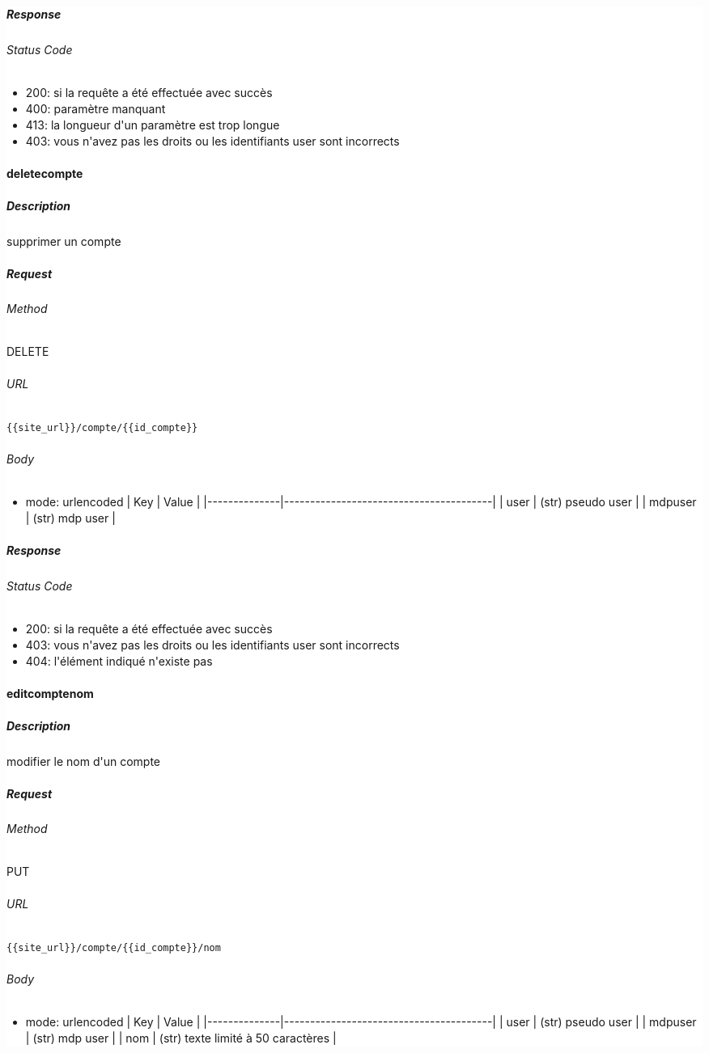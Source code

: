 ##### Response
###### Status Code
- 200: si la requête a été effectuée avec succès
- 400: paramètre manquant
- 413: la longueur d'un paramètre est trop longue
- 403: vous n'avez pas les droits ou les identifiants user sont incorrects

#### deletecompte
##### Description
supprimer un compte

##### Request
###### Method
DELETE
###### URL
```
{{site_url}}/compte/{{id_compte}}
```
###### Body
- mode: urlencoded
| Key          | Value                            |
|--------------|----------------------------------------|
| user         | (str) pseudo user                     |
| mdpuser      | (str) mdp user                        |

##### Response
###### Status Code
- 200: si la requête a été effectuée avec succès
- 403: vous n'avez pas les droits ou les identifiants user sont incorrects
- 404: l'élément indiqué n'existe pas

#### editcomptenom
##### Description
modifier le nom d'un compte

##### Request
###### Method
PUT
###### URL
```
{{site_url}}/compte/{{id_compte}}/nom
```
###### Body
- mode: urlencoded
| Key          | Value                            |
|--------------|----------------------------------------|
| user         | (str) pseudo user                     |
| mdpuser      | (str) mdp user                        |
| nom          | (str) texte limité à 50 caractères     |
